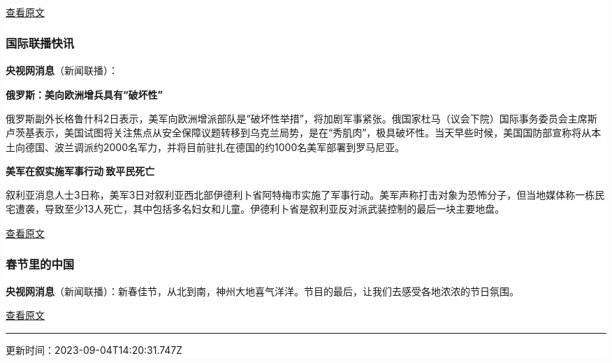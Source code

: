 

[查看原文](https://tv.cctv.com/2022/02/03/VIDEMkoXGFSBk4tsynHsFURD220203.shtml)

### 国际联播快讯



**央视网消息**（新闻联播）：

**俄罗斯：美向欧洲增兵具有“破坏性”**

俄罗斯副外长格鲁什科2日表示，美军向欧洲增派部队是“破坏性举措”，将加剧军事紧张。俄国家杜马（议会下院）国际事务委员会主席斯卢茨基表示，美国试图将关注焦点从安全保障议题转移到乌克兰局势，是在“秀肌肉”，极具破坏性。当天早些时候，美国国防部宣称将从本土向德国、波兰调派约2000名军力，并将目前驻扎在德国的约1000名美军部署到罗马尼亚。

**美军在叙实施军事行动 致平民死亡**

叙利亚消息人士3日称，美军3日对叙利亚西北部伊德利卜省阿特梅市实施了军事行动。美军声称打击对象为恐怖分子，但当地媒体称一栋民宅遭袭，导致至少13人死亡，其中包括多名妇女和儿童。伊德利卜省是叙利亚反对派武装控制的最后一块主要地盘。



[查看原文](https://tv.cctv.com/2022/02/03/VIDE7oBklSnLRGnF0H17Anm3220203.shtml)

### 春节里的中国



**央视网消息**（新闻联播）：新春佳节，从北到南，神州大地喜气洋洋。节目的最后，让我们去感受各地浓浓的节日氛围。



[查看原文](https://tv.cctv.com/2022/02/03/VIDEvRCRVhC4GKQUk6TLIWUc220203.shtml)

---

更新时间：2023-09-04T14:20:31.747Z
